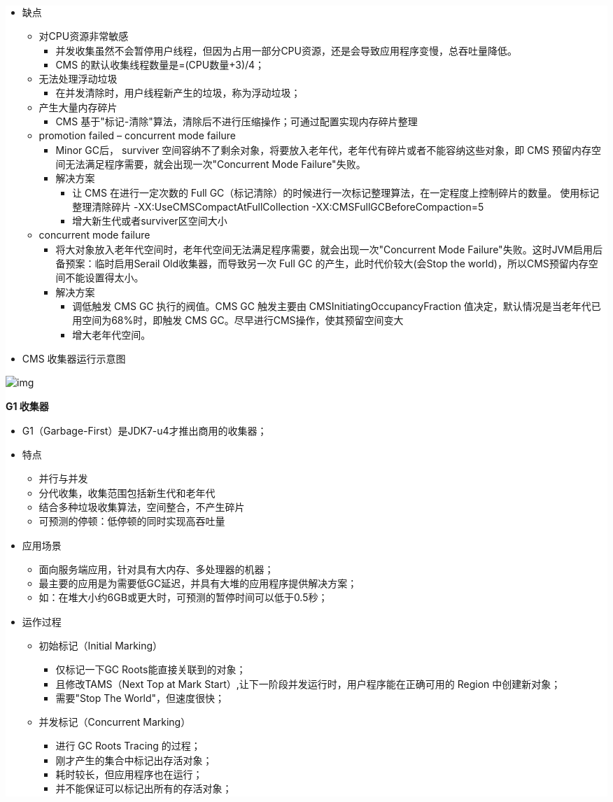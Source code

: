 - 缺点

  - 对CPU资源非常敏感
    - 并发收集虽然不会暂停用户线程，但因为占用一部分CPU资源，还是会导致应用程序变慢，总吞吐量降低。
    - CMS 的默认收集线程数量是=(CPU数量+3)/4；
  - 无法处理浮动垃圾
    - 在并发清除时，用户线程新产生的垃圾，称为浮动垃圾；
  - 产生大量内存碎片
    - CMS 基于"标记-清除"算法，清除后不进行压缩操作；可通过配置实现内存碎片整理
  - promotion failed – concurrent mode failure
    - Minor GC后， surviver 空间容纳不了剩余对象，将要放入老年代，老年代有碎片或者不能容纳这些对象，即 CMS 预留内存空间无法满足程序需要，就会出现一次"Concurrent Mode Failure"失败。
    - 解决方案
      - 让 CMS 在进行一定次数的 Full GC（标记清除）的时候进行一次标记整理算法，在一定程度上控制碎片的数量。 使用标记整理清除碎片
        -XX:UseCMSCompactAtFullCollection -XX:CMSFullGCBeforeCompaction=5
      - 增大新生代或者surviver区空间大小
  - concurrent mode failure
    - 将大对象放入老年代空间时，老年代空间无法满足程序需要，就会出现一次"Concurrent Mode Failure"失败。这时JVM启用后备预案：临时启用Serail Old收集器，而导致另一次 Full GC 的产生，此时代价较大(会Stop the world)，所以CMS预留内存空间不能设置得太小。
    - 解决方案
      - 调低触发 CMS GC 执行的阀值。CMS GC 触发主要由 CMSInitiatingOccupancyFraction 值决定，默认情况是当老年代已用空间为68%时，即触发 CMS GC。尽早进行CMS操作，使其预留空间变大
      - 增大老年代空间。

-  CMS 收集器运行示意图

  ![img](https://mubu.com/document_image/415ade9c-b92f-40c2-9f51-830bdaaaf757-983181.jpg)

**G1 收集器**

- G1（Garbage-First）是JDK7-u4才推出商用的收集器；

- 特点

  - 并行与并发
  - 分代收集，收集范围包括新生代和老年代   
  - 结合多种垃圾收集算法，空间整合，不产生碎片
  - 可预测的停顿：低停顿的同时实现高吞吐量

- 应用场景

  - 面向服务端应用，针对具有大内存、多处理器的机器；
  - 最主要的应用是为需要低GC延迟，并具有大堆的应用程序提供解决方案；
  - 如：在堆大小约6GB或更大时，可预测的暂停时间可以低于0.5秒；

- 运作过程

  - 初始标记（Initial Marking）

    - 仅标记一下GC Roots能直接关联到的对象；
    - 且修改TAMS（Next Top at Mark Start）,让下一阶段并发运行时，用户程序能在正确可用的 Region 中创建新对象；
    - 需要"Stop The World"，但速度很快；

  - 并发标记（Concurrent Marking）

    - 进行 GC Roots Tracing 的过程；
    - 刚才产生的集合中标记出存活对象；
    - 耗时较长，但应用程序也在运行；
    - 并不能保证可以标记出所有的存活对象；
